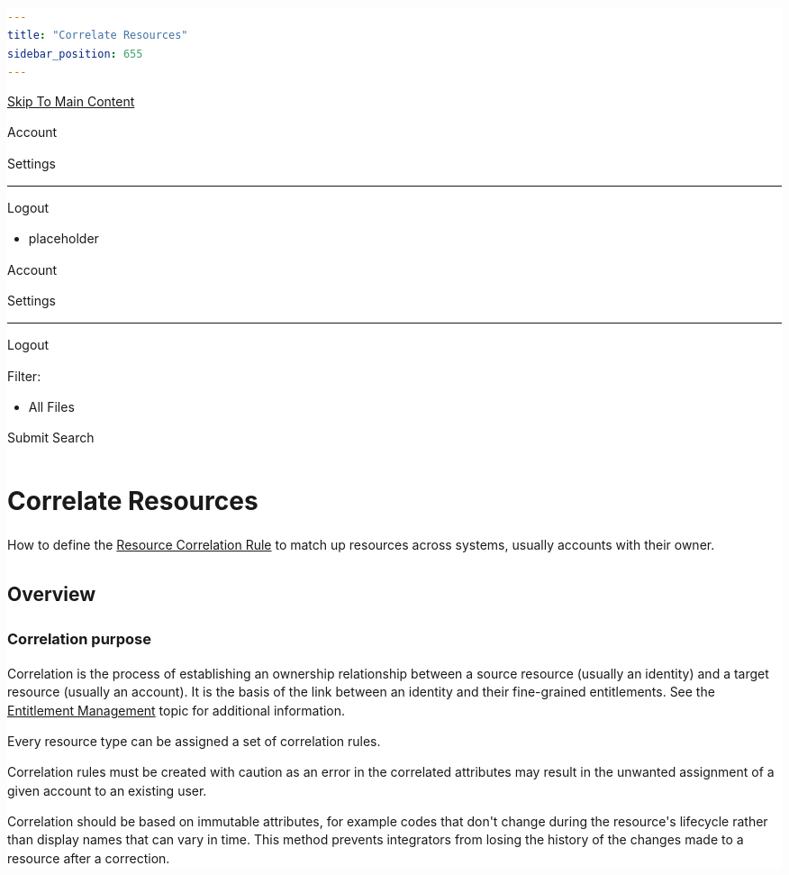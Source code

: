 ```yaml
---
title: "Correlate Resources"
sidebar_position: 655
---
```


[Skip To Main Content](#)

Account

Settings

---

Logout

* placeholder

Account

Settings

---

Logout

Filter: 

* All Files

Submit Search

# Correlate Resources

How to define the [Resource Correlation Rule](../../../../integration-guide/toolkit/xml-configuration/provisioning/resourcecorrelationrule/index) to match up resources across systems, usually accounts with their owner.

## Overview

### Correlation purpose

Correlation is the process of establishing an ownership relationship between a source resource (usually an identity) and a target resource (usually an account). It is the basis of the link between an identity and their fine-grained entitlements. See the [Entitlement Management](../../../../introduction-guide/overview/entitlement-management/index) topic for additional information.

Every resource type can be assigned a set of correlation rules.

Correlation rules must be created with caution as an error in the correlated attributes may result in the unwanted assignment of a given account to an existing user.

Correlation should be based on immutable attributes, for example codes that don't change during the resource's lifecycle rather than display names that can vary in time. This method prevents integrators from losing the history of the changes made to a resource after a correction.
